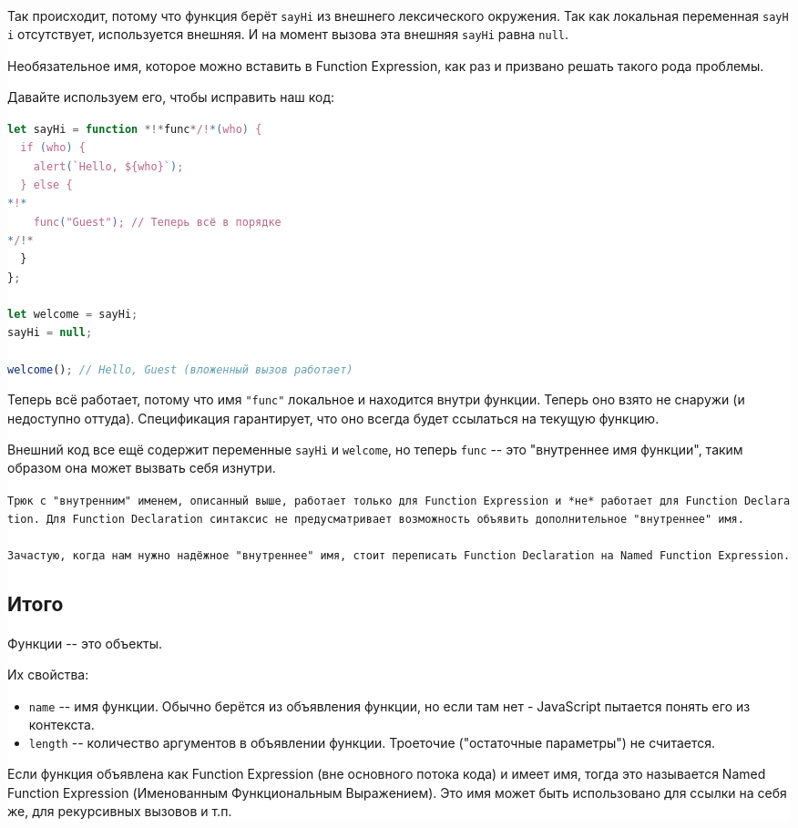 Так происходит, потому что функция берёт `sayHi` из внешнего лексического окружения. Так как локальная переменная `sayHi` отсутствует, используется внешняя. И на момент вызова эта внешняя `sayHi` равна `null`.

Необязательное имя, которое можно вставить в Function Expression, как раз и призвано решать такого рода проблемы.

Давайте используем его, чтобы исправить наш код:

```js run
let sayHi = function *!*func*/!*(who) {
  if (who) {
    alert(`Hello, ${who}`);
  } else {
*!*
    func("Guest"); // Теперь всё в порядке
*/!*
  }
};

let welcome = sayHi;
sayHi = null;

welcome(); // Hello, Guest (вложенный вызов работает)
```

Теперь всё работает, потому что имя `"func"` локальное и находится внутри функции. Теперь оно взято не снаружи (и недоступно оттуда). Спецификация гарантирует, что оно всегда будет ссылаться на текущую функцию.

Внешний код все ещё содержит переменные `sayHi` и `welcome`, но теперь `func` -- это "внутреннее имя функции", таким образом она может вызвать себя изнутри.

```smart header="Это не работает с Function Declaration"
Трюк с "внутренним" именем, описанный выше, работает только для Function Expression и *не* работает для Function Declaration. Для Function Declaration синтаксис не предусматривает возможность объявить дополнительное "внутреннее" имя.

Зачастую, когда нам нужно надёжное "внутреннее" имя, стоит переписать Function Declaration на Named Function Expression.
```

## Итого

Функции -- это объекты.

Их свойства:

- `name` -- имя функции. Обычно берётся из объявления функции, но если там нет - JavaScript пытается понять его из контекста.
- `length` -- количество аргументов в объявлении функции. Троеточие ("остаточные параметры") не считается.

Если функция объявлена как Function Expression (вне основного потока кода) и имеет имя, тогда это называется Named Function Expression (Именованным Функциональным Выражением). Это имя может быть использовано для ссылки на себя же, для рекурсивных вызовов и т.п.
